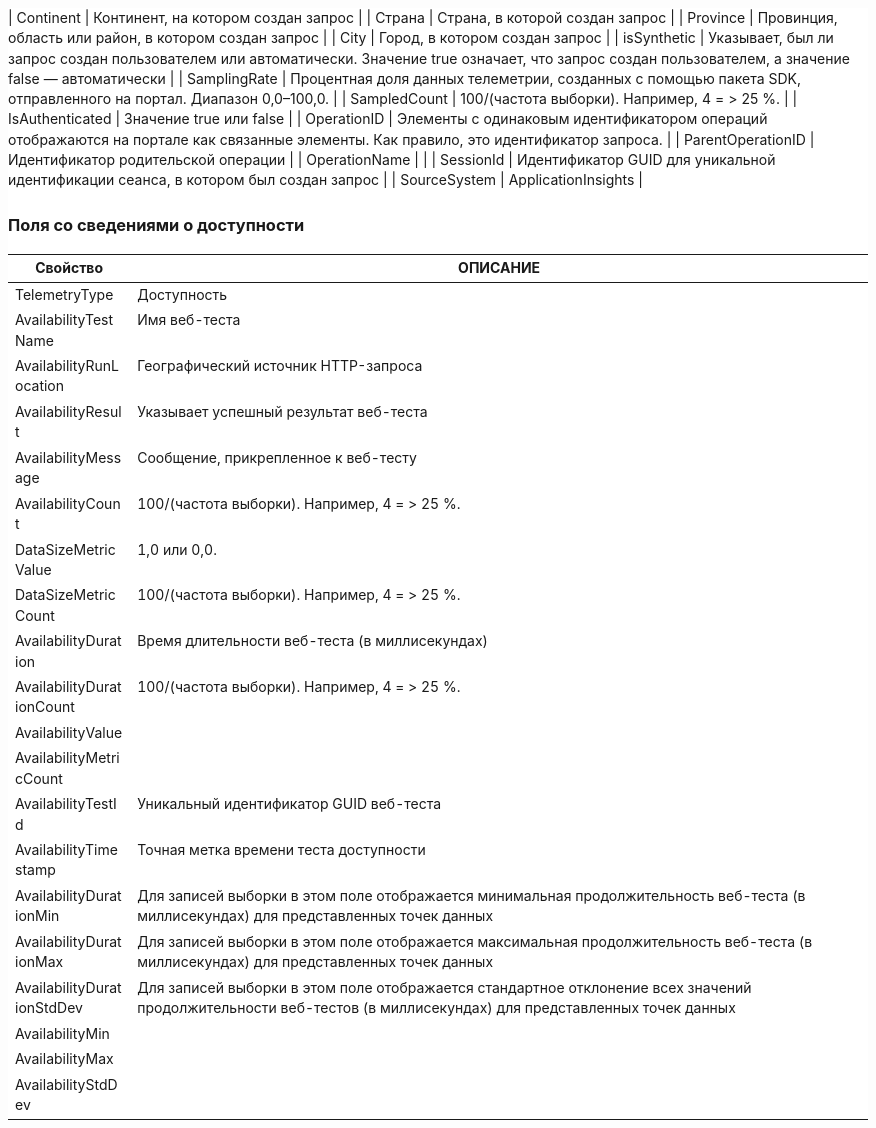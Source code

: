 | Continent | Континент, на котором создан запрос |
| Страна | Страна, в которой создан запрос |
| Province | Провинция, область или район, в котором создан запрос |
| City | Город, в котором создан запрос |
| isSynthetic | Указывает, был ли запрос создан пользователем или автоматически. Значение true означает, что запрос создан пользователем, а значение false — автоматически |
| SamplingRate | Процентная доля данных телеметрии, созданных с помощью пакета SDK, отправленного на портал. Диапазон 0,0–100,0. |
| SampledCount | 100/(частота выборки). Например, 4 = &gt; 25 %. |
| IsAuthenticated | Значение true или false |
| OperationID | Элементы с одинаковым идентификатором операций отображаются на портале как связанные элементы. Как правило, это идентификатор запроса. |
| ParentOperationID | Идентификатор родительской операции |
| OperationName |   |
| SessionId | Идентификатор GUID для уникальной идентификации сеанса, в котором был создан запрос |
| SourceSystem | ApplicationInsights |

### <a name="availability-specific-fields"></a>Поля со сведениями о доступности

| Свойство | ОПИСАНИЕ |
| --- | --- |
| TelemetryType | Доступность |
| AvailabilityTestName | Имя веб-теста |
| AvailabilityRunLocation | Географический источник HTTP-запроса |
| AvailabilityResult | Указывает успешный результат веб-теста |
| AvailabilityMessage | Сообщение, прикрепленное к веб-тесту |
| AvailabilityCount | 100/(частота выборки). Например, 4 = &gt; 25 %. |
| DataSizeMetricValue | 1,0 или 0,0. |
| DataSizeMetricCount | 100/(частота выборки). Например, 4 = &gt; 25 %. |
| AvailabilityDuration | Время длительности веб-теста (в миллисекундах) |
| AvailabilityDurationCount | 100/(частота выборки). Например, 4 = &gt; 25 %. |
| AvailabilityValue |   |
| AvailabilityMetricCount |   |
| AvailabilityTestId | Уникальный идентификатор GUID веб-теста |
| AvailabilityTimestamp | Точная метка времени теста доступности |
| AvailabilityDurationMin | Для записей выборки в этом поле отображается минимальная продолжительность веб-теста (в миллисекундах) для представленных точек данных |
| AvailabilityDurationMax | Для записей выборки в этом поле отображается максимальная продолжительность веб-теста (в миллисекундах) для представленных точек данных |
| AvailabilityDurationStdDev | Для записей выборки в этом поле отображается стандартное отклонение всех значений продолжительности веб-тестов (в миллисекундах) для представленных точек данных |
| AvailabilityMin |   |
| AvailabilityMax |   |
| AvailabilityStdDev | &nbsp;  |
